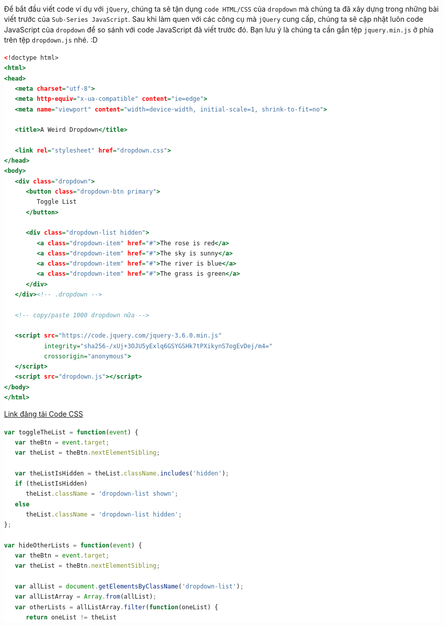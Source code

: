 Để bắt đầu viết code ví dụ với `jQuery`, chúng ta sẽ tận dụng `code HTML/CSS` của `dropdown` mà chúng ta đã xây dựng trong những bài viết trước của `Sub-Series JavaScript`. Sau khi làm quen với các công cụ mà `jQuery` cung cấp, chúng ta sẽ cập nhật luôn code JavaScript của `dropdown` để so sánh với code JavaScript đã viết trước đó. Bạn lưu ý là chúng ta cần gắn tệp `jquery.min.js` ở phía trên tệp `dropdown.js` nhé. :D

```dropdown.html
<!doctype html>
<html>
<head>
   <meta charset="utf-8">
   <meta http-equiv="x-ua-compatible" content="ie=edge">
   <meta name="viewport" content="width=device-width, initial-scale=1, shrink-to-fit=no">

   <title>A Weird Dropdown</title>

   <link rel="stylesheet" href="dropdown.css">
</head>
<body>
   <div class="dropdown">
      <button class="dropdown-btn primary">
         Toggle List
      </button>

      <div class="dropdown-list hidden">
         <a class="dropdown-item" href="#">The rose is red</a>
         <a class="dropdown-item" href="#">The sky is sunny</a>
         <a class="dropdown-item" href="#">The river is blue</a>
         <a class="dropdown-item" href="#">The grass is green</a>
      </div>
   </div><!-- .dropdown -->

   <!-- copy/paste 1000 dropdown nữa -->

   <script src="https://code.jquery.com/jquery-3.6.0.min.js"
           integrity="sha256-/xUj+3OJU5yExlq6GSYGSHk7tPXikynS7ogEvDej/m4="
           crossorigin="anonymous">
   </script>
   <script src="dropdown.js"></script>
</body>
</html>
```

[Link đăng tải Code CSS](https://gist.github.com/semiarthanoian/694d138d5ee8b780a2d374ab07e12605)

```dropdown.js
var toggleTheList = function(event) {
   var theBtn = event.target;
   var theList = theBtn.nextElementSibling;

   var theListIsHidden = theList.className.includes('hidden');
   if (theListIsHidden)
      theList.className = 'dropdown-list shown';
   else
      theList.className = 'dropdown-list hidden';
};

var hideOtherLists = function(event) {
   var theBtn = event.target;
   var theList = theBtn.nextElementSibling;

   var allList = document.getElementsByClassName('dropdown-list');
   var allListArray = Array.from(allList);
   var otherLists = allListArray.filter(function(oneList) {
      return oneList != theList
```